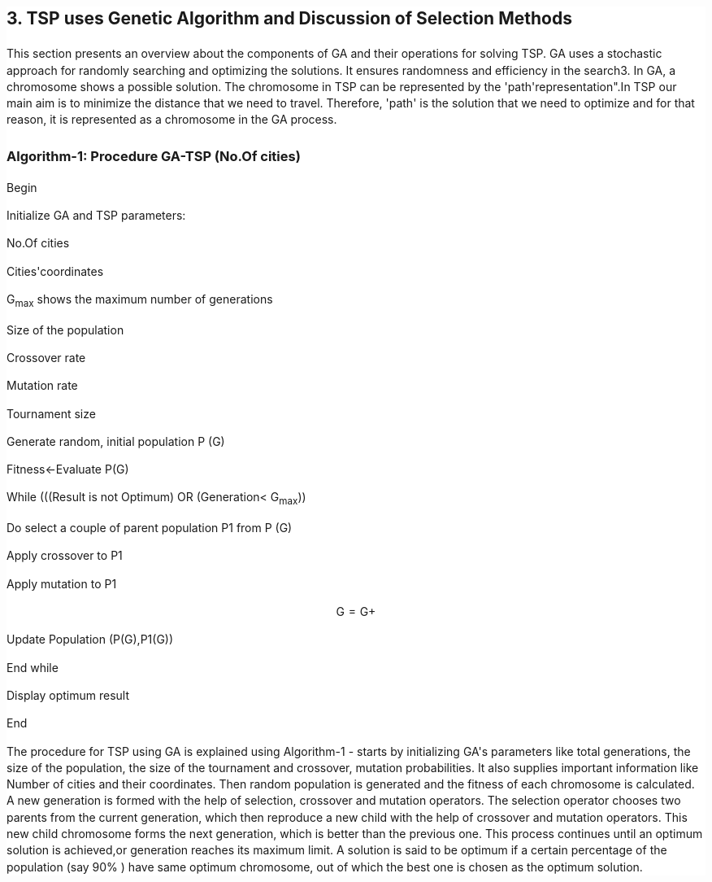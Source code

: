 ## 3. TSP uses Genetic Algorithm and Discussion of Selection Methods

This section presents an overview about the components of GA and their operations for solving TSP. GA uses a stochastic approach for randomly searching and optimizing the solutions. It ensures randomness and efficiency in the search3. In GA, a chromosome shows a possible solution. The chromosome in TSP can be represented by the 'path'representation".In TSP our main aim is to minimize the distance that we need to travel. Therefore, 'path' is the solution that we need to optimize and for that reason, it is represented as a chromosome in the GA process.



### Algorithm-1: Procedure GA-TSP (No.Of cities)

Begin

Initialize GA and TSP parameters:

No.Of cities

Cities'coordinates

$\mathrm {G}_{\max }$  shows the maximum number of generations

Size of the population

Crossover rate

Mutation rate

Tournament size

Generate random, initial population P (G)

Fitness←Evaluate P(G)

While (((Result is not Optimum) OR (Generation&lt; $\left.\left.\mathrm {G}_{\max }\right)\right)$ 

Do select a couple of parent population P1 from P (G)

Apply crossover to P1

Apply mutation to P1

$$\mathrm {G}=\mathrm {G}+$$

Update Population (P(G),P1(G))

End while

Display optimum result

End

The procedure for TSP using GA is explained using Algorithm-1 - starts by initializing GA's parameters like total generations, the size of the population, the size of the tournament and crossover, mutation probabilities. It also supplies important information like Number of cities and their coordinates. Then random population is generated and the fitness of each chromosome is calculated. A new generation is formed with the help of selection, crossover and mutation operators. The selection operator chooses two parents from the current generation, which then reproduce a new child with the help of crossover and mutation operators. This new child chromosome forms the next generation, which is better than the previous one. This process continues until an optimum solution is achieved,or generation reaches its maximum limit. A solution is said to be optimum if a certain percentage of the population (say $90\%$ ) have same optimum chromosome, out of which the best one is chosen as the optimum solution.
